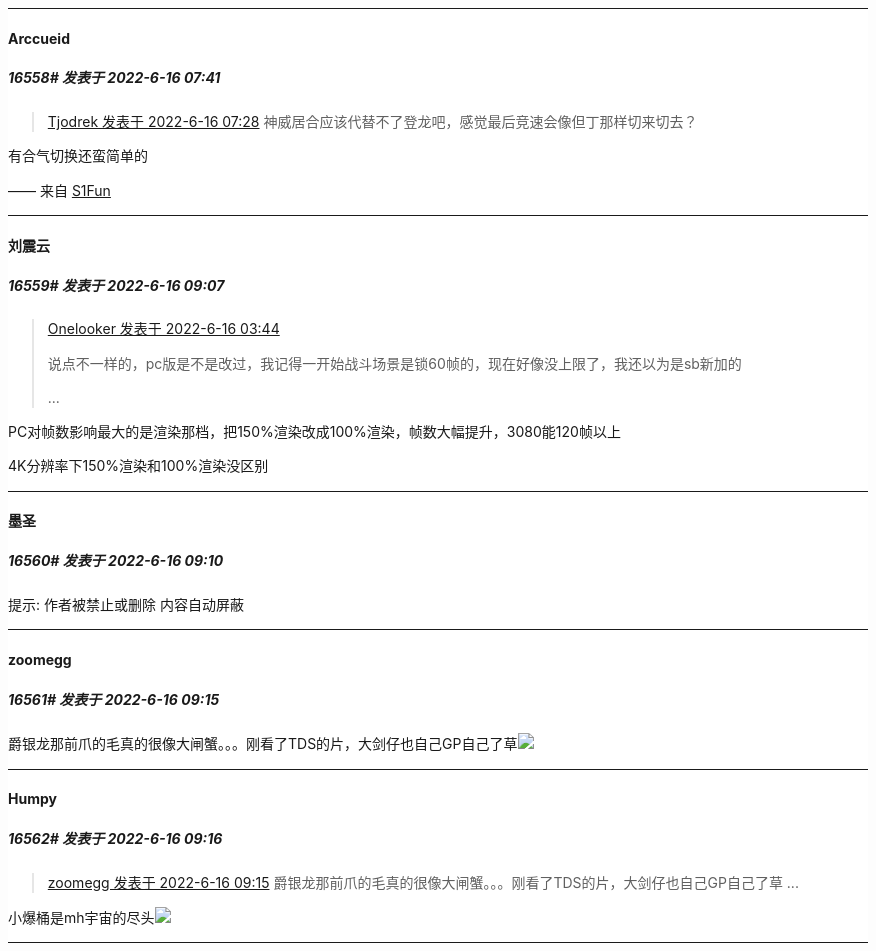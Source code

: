 *****

####  Arccueid  
##### 16558#       发表于 2022-6-16 07:41

<blockquote><a href="httphttps://bbs.saraba1st.com/2b/forum.php?mod=redirect&amp;goto=findpost&amp;pid=56286519&amp;ptid=1960475" target="_blank">Tjodrek 发表于 2022-6-16 07:28</a>
神威居合应该代替不了登龙吧，感觉最后竞速会像但丁那样切来切去？</blockquote>
有合气切换还蛮简单的

—— 来自 [S1Fun](https://s1fun.koalcat.com)

*****

####  刘震云  
##### 16559#       发表于 2022-6-16 09:07

<blockquote><a href="httphttps://bbs.saraba1st.com/2b/forum.php?mod=redirect&amp;goto=findpost&amp;pid=56286195&amp;ptid=1960475" target="_blank">Onelooker 发表于 2022-6-16 03:44</a>

说点不一样的，pc版是不是改过，我记得一开始战斗场景是锁60帧的，现在好像没上限了，我还以为是sb新加的

 ...</blockquote>
PC对帧数影响最大的是渲染那档，把150%渲染改成100%渲染，帧数大幅提升，3080能120帧以上

4K分辨率下150%渲染和100%渲染没区别

*****

####  墨圣  
##### 16560#       发表于 2022-6-16 09:10

提示: 作者被禁止或删除 内容自动屏蔽



*****

####  zoomegg  
##### 16561#       发表于 2022-6-16 09:15

爵银龙那前爪的毛真的很像大闸蟹。。。刚看了TDS的片，大剑仔也自己GP自己了草<img src="https://static.saraba1st.com/image/smiley/face2017/049.png" referrerpolicy="no-referrer">

*****

####  Humpy  
##### 16562#       发表于 2022-6-16 09:16

<blockquote><a href="httphttps://bbs.saraba1st.com/2b/forum.php?mod=redirect&amp;goto=findpost&amp;pid=56287441&amp;ptid=1960475" target="_blank">zoomegg 发表于 2022-6-16 09:15</a>
爵银龙那前爪的毛真的很像大闸蟹。。。刚看了TDS的片，大剑仔也自己GP自己了草 ...</blockquote>
小爆桶是mh宇宙的尽头<img src="https://static.saraba1st.com/image/smiley/face2017/067.png" referrerpolicy="no-referrer">

*****
